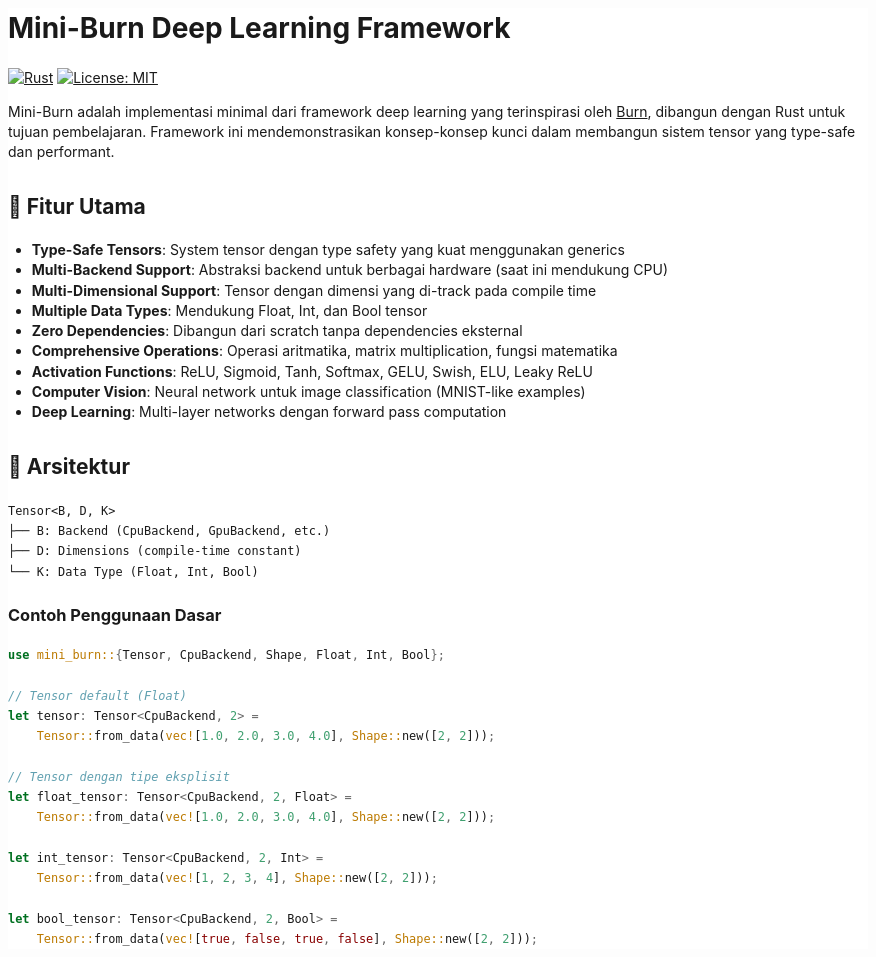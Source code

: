# Mini-Burn Deep Learning Framework

[![Rust](https://img.shields.io/badge/rust-%23000000.svg?style=for-the-badge&logo=rust&logoColor=white)](https://www.rust-lang.org/)
[![License: MIT](https://img.shields.io/badge/License-MIT-yellow.svg)](https://opensource.org/licenses/MIT)

Mini-Burn adalah implementasi minimal dari framework deep learning yang terinspirasi oleh [Burn](https://burn.dev), dibangun dengan Rust untuk tujuan pembelajaran. Framework ini mendemonstrasikan konsep-konsep kunci dalam membangun sistem tensor yang type-safe dan performant.

## 🚀 Fitur Utama

- **Type-Safe Tensors**: System tensor dengan type safety yang kuat menggunakan generics
- **Multi-Backend Support**: Abstraksi backend untuk berbagai hardware (saat ini mendukung CPU)
- **Multi-Dimensional Support**: Tensor dengan dimensi yang di-track pada compile time
- **Multiple Data Types**: Mendukung Float, Int, dan Bool tensor
- **Zero Dependencies**: Dibangun dari scratch tanpa dependencies eksternal
- **Comprehensive Operations**: Operasi aritmatika, matrix multiplication, fungsi matematika
- **Activation Functions**: ReLU, Sigmoid, Tanh, Softmax, GELU, Swish, ELU, Leaky ReLU
- **Computer Vision**: Neural network untuk image classification (MNIST-like examples)
- **Deep Learning**: Multi-layer networks dengan forward pass computation

## 📖 Arsitektur

```
Tensor<B, D, K>
├── B: Backend (CpuBackend, GpuBackend, etc.)
├── D: Dimensions (compile-time constant)
└── K: Data Type (Float, Int, Bool)
```

### Contoh Penggunaan Dasar

```rust
use mini_burn::{Tensor, CpuBackend, Shape, Float, Int, Bool};

// Tensor default (Float)
let tensor: Tensor<CpuBackend, 2> = 
    Tensor::from_data(vec![1.0, 2.0, 3.0, 4.0], Shape::new([2, 2]));

// Tensor dengan tipe eksplisit
let float_tensor: Tensor<CpuBackend, 2, Float> = 
    Tensor::from_data(vec![1.0, 2.0, 3.0, 4.0], Shape::new([2, 2]));

let int_tensor: Tensor<CpuBackend, 2, Int> = 
    Tensor::from_data(vec![1, 2, 3, 4], Shape::new([2, 2]));

let bool_tensor: Tensor<CpuBackend, 2, Bool> = 
    Tensor::from_data(vec![true, false, true, false], Shape::new([2, 2]));
```
